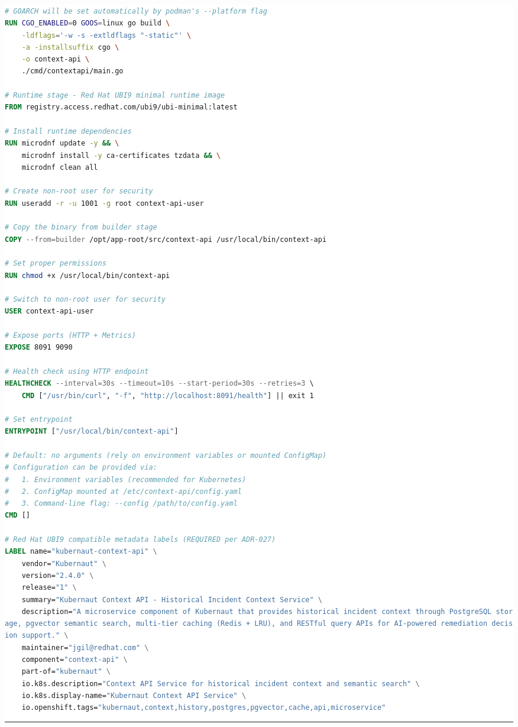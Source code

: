 ```dockerfile
# GOARCH will be set automatically by podman's --platform flag
RUN CGO_ENABLED=0 GOOS=linux go build \
	-ldflags='-w -s -extldflags "-static"' \
	-a -installsuffix cgo \
	-o context-api \
	./cmd/contextapi/main.go

# Runtime stage - Red Hat UBI9 minimal runtime image
FROM registry.access.redhat.com/ubi9/ubi-minimal:latest

# Install runtime dependencies
RUN microdnf update -y && \
	microdnf install -y ca-certificates tzdata && \
	microdnf clean all

# Create non-root user for security
RUN useradd -r -u 1001 -g root context-api-user

# Copy the binary from builder stage
COPY --from=builder /opt/app-root/src/context-api /usr/local/bin/context-api

# Set proper permissions
RUN chmod +x /usr/local/bin/context-api

# Switch to non-root user for security
USER context-api-user

# Expose ports (HTTP + Metrics)
EXPOSE 8091 9090

# Health check using HTTP endpoint
HEALTHCHECK --interval=30s --timeout=10s --start-period=30s --retries=3 \
	CMD ["/usr/bin/curl", "-f", "http://localhost:8091/health"] || exit 1

# Set entrypoint
ENTRYPOINT ["/usr/local/bin/context-api"]

# Default: no arguments (rely on environment variables or mounted ConfigMap)
# Configuration can be provided via:
#   1. Environment variables (recommended for Kubernetes)
#   2. ConfigMap mounted at /etc/context-api/config.yaml
#   3. Command-line flag: --config /path/to/config.yaml
CMD []

# Red Hat UBI9 compatible metadata labels (REQUIRED per ADR-027)
LABEL name="kubernaut-context-api" \
	vendor="Kubernaut" \
	version="2.4.0" \
	release="1" \
	summary="Kubernaut Context API - Historical Incident Context Service" \
	description="A microservice component of Kubernaut that provides historical incident context through PostgreSQL storage, pgvector semantic search, multi-tier caching (Redis + LRU), and RESTful query APIs for AI-powered remediation decision support." \
	maintainer="jgil@redhat.com" \
	component="context-api" \
	part-of="kubernaut" \
	io.k8s.description="Context API Service for historical incident context and semantic search" \
	io.k8s.display-name="Kubernaut Context API Service" \
	io.openshift.tags="kubernaut,context,history,postgres,pgvector,cache,api,microservice"
```

---